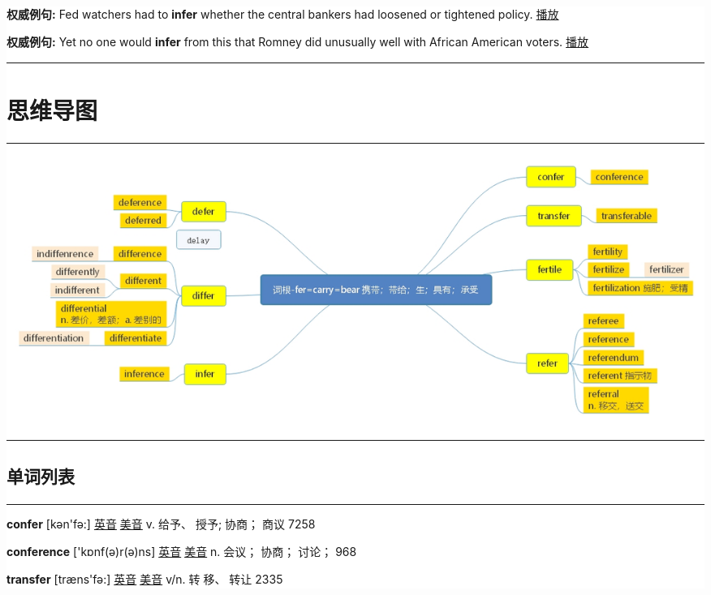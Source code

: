**权威例句:** Fed watchers had to **infer** whether the central bankers had loosened or tightened policy.  [播放](https://dict.youdao.com/dictvoice?audio=Fed+watchers+had+to+infer+whether+the+central+bankers+had+loosened+or+tightened+policy.+&le=eng&type=2)

**权威例句:** Yet no one would **infer** from this that Romney did unusually well with African American voters.  [播放](https://dict.youdao.com/dictvoice?audio=Yet+no+one+would+infer+from+this+that+Romney+did+unusually+well+with+African+American+voters.+&le=eng&type=2)


***

# 思维导图

***

![image](img/0501.jpg)



***



## 单词列表



***



**confer** \[kən'fə:] [英音](https://dict.youdao.com/dictvoice?audio=confer\&type=1)  [美音](https://dict.youdao.com/dictvoice?audio=confer\&type=2)  v. 给予、 授予; 协商； 商议 7258

**conference** \['kɒnf(ə)r(ə)ns] [英音](https://dict.youdao.com/dictvoice?audio=conference\&type=1)  [美音](https://dict.youdao.com/dictvoice?audio=conference\&type=2)  n. 会议； 协商； 讨论； 968

**transfer** \[træns'fə:] [英音](https://dict.youdao.com/dictvoice?audio=transfer\&type=1)  [美音](https://dict.youdao.com/dictvoice?audio=transfer\&type=2)  v/n. 转 移、 转让 2335
